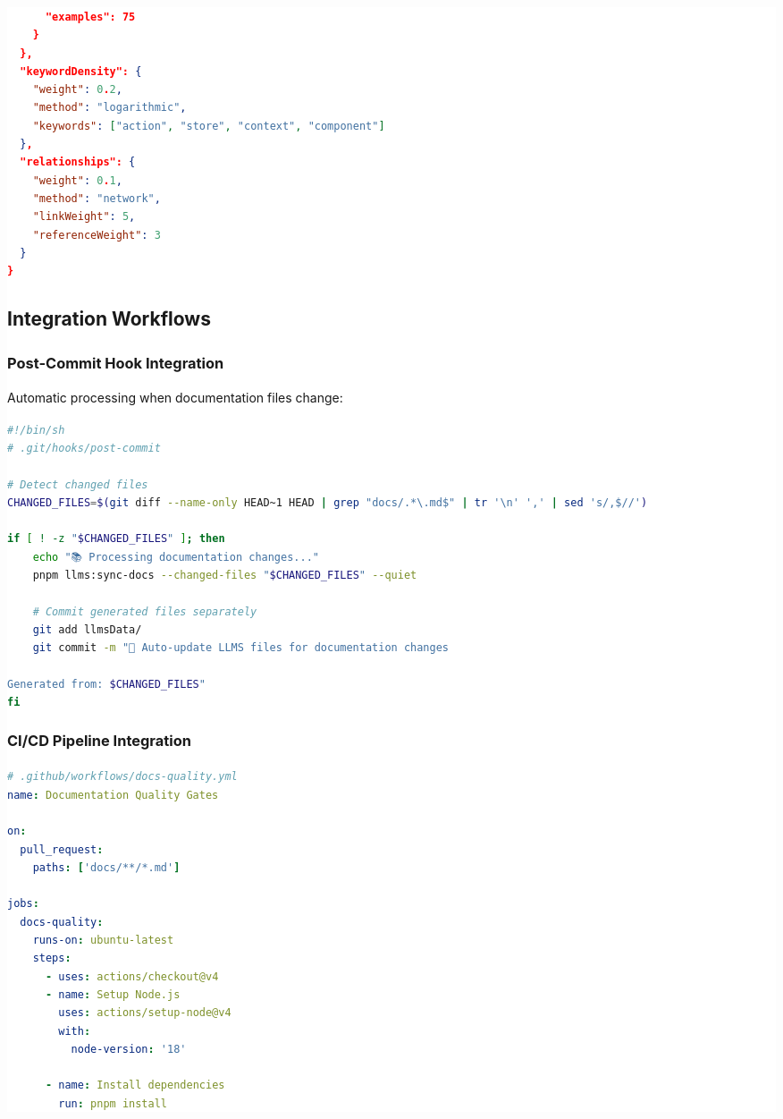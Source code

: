 ```json
      "examples": 75 
    }
  },
  "keywordDensity": { 
    "weight": 0.2, 
    "method": "logarithmic",
    "keywords": ["action", "store", "context", "component"]
  },
  "relationships": { 
    "weight": 0.1, 
    "method": "network",
    "linkWeight": 5,
    "referenceWeight": 3
  }
}
```

## Integration Workflows

### Post-Commit Hook Integration
Automatic processing when documentation files change:

```bash
#!/bin/sh
# .git/hooks/post-commit

# Detect changed files
CHANGED_FILES=$(git diff --name-only HEAD~1 HEAD | grep "docs/.*\.md$" | tr '\n' ',' | sed 's/,$//')

if [ ! -z "$CHANGED_FILES" ]; then
    echo "📚 Processing documentation changes..."
    pnpm llms:sync-docs --changed-files "$CHANGED_FILES" --quiet
    
    # Commit generated files separately
    git add llmsData/
    git commit -m "📝 Auto-update LLMS files for documentation changes

Generated from: $CHANGED_FILES"
fi
```

### CI/CD Pipeline Integration
```yaml
# .github/workflows/docs-quality.yml
name: Documentation Quality Gates

on:
  pull_request:
    paths: ['docs/**/*.md']

jobs:
  docs-quality:
    runs-on: ubuntu-latest
    steps:
      - uses: actions/checkout@v4
      - name: Setup Node.js
        uses: actions/setup-node@v4
        with:
          node-version: '18'
      
      - name: Install dependencies
        run: pnpm install
```